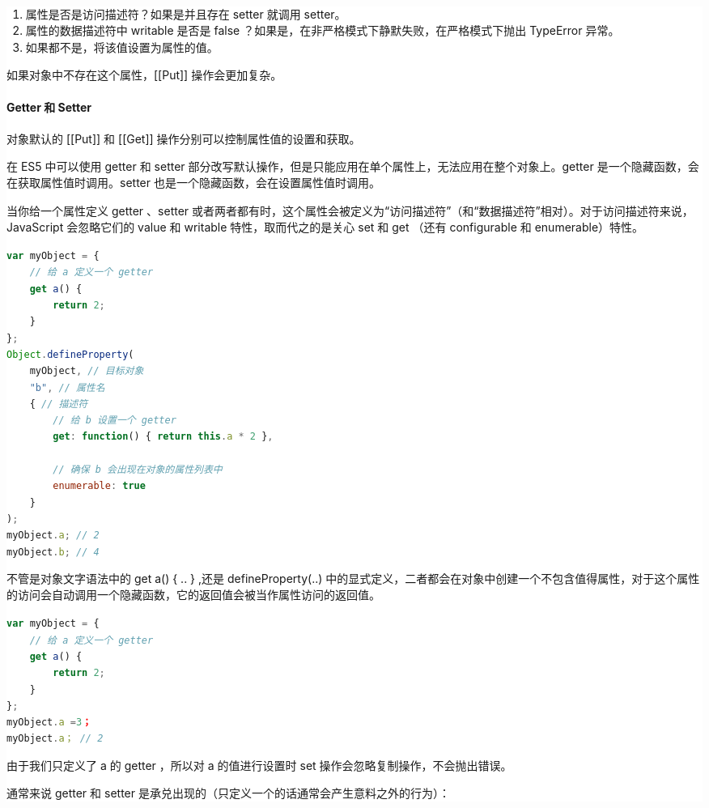 1. 属性是否是访问描述符？如果是并且存在 setter 就调用 setter。
2. 属性的数据描述符中 writable 是否是 false ？如果是，在非严格模式下静默失败，在严格模式下抛出 TypeError 异常。
3. 如果都不是，将该值设置为属性的值。

如果对象中不存在这个属性，[[Put]] 操作会更加复杂。

#### Getter 和 Setter

对象默认的 [[Put]] 和 [[Get]] 操作分别可以控制属性值的设置和获取。

在 ES5 中可以使用 getter 和 setter 部分改写默认操作，但是只能应用在单个属性上，无法应用在整个对象上。getter 是一个隐藏函数，会在获取属性值时调用。setter 也是一个隐藏函数，会在设置属性值时调用。

当你给一个属性定义 getter 、setter 或者两者都有时，这个属性会被定义为“访问描述符”（和“数据描述符”相对）。对于访问描述符来说，JavaScript 会忽略它们的 value 和 writable 特性，取而代之的是关心 set 和 get （还有 configurable 和 enumerable）特性。

```js
var myObject = {
	// 给 a 定义一个 getter
    get a() {
		return 2;
    }
};
Object.defineProperty(
	myObject, // 目标对象
    "b", // 属性名
    { // 描述符
		// 给 b 设置一个 getter
        get: function() { return this.a * 2 },
        
        // 确保 b 会出现在对象的属性列表中
        enumerable: true
    }
);
myObject.a; // 2
myObject.b; // 4
```

不管是对象文字语法中的 get a() { .. } ,还是 defineProperty(..) 中的显式定义，二者都会在对象中创建一个不包含值得属性，对于这个属性的访问会自动调用一个隐藏函数，它的返回值会被当作属性访问的返回值。

```js
var myObject = {
	// 给 a 定义一个 getter
    get a() {
		return 2;
    }
};
myObject.a =3；
myObject.a； // 2
```

由于我们只定义了 a 的 getter ，所以对 a 的值进行设置时 set 操作会忽略复制操作，不会抛出错误。

通常来说 getter 和 setter 是承兑出现的（只定义一个的话通常会产生意料之外的行为）：
